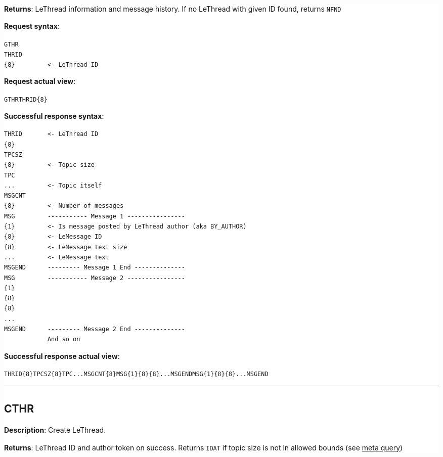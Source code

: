 **Returns**:
LeThread information and message history. If no LeThread with given ID found, returns `NFND`

**Request syntax**:
```
GTHR
THRID
{8}         <- LeThread ID   
```

**Request actual view**:
```
GTHRTHRID{8}
```

**Successful response syntax**:
```
THRID       <- LeThread ID
{8}        
TPCSZ
{8}         <- Topic size
TPC 
...         <- Topic itself
MSGCNT
{8}         <- Number of messages
MSG         ----------- Message 1 ----------------
{1}         <- Is message posted by LeThread author (aka BY_AUTHOR)
{8}         <- LeMessage ID
{8}         <- LeMessage text size
...         <- LeMessage text
MSGEND      --------- Message 1 End --------------
MSG         ----------- Message 2 ----------------
{1}
{8}
{8}
...
MSGEND      --------- Message 2 End --------------
            And so on
```

**Successful response actual view**:
```
THRID{8}TPCSZ{8}TPC...MSGCNT{8}MSG{1}{8}{8}...MSGENDMSG{1}{8}{8}...MSGEND
```

---

## CTHR
**Description**:
Create LeThread.

**Returns**:
LeThread ID and author token on success. Returns `IDAT` if topic size is not in allowed bounds (see [meta query](#META))
